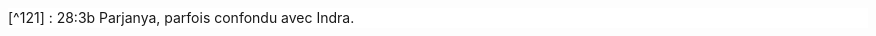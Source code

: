 [^103]: 24:1b 'Quatre classes de prêtres étaient requises en Inde lors des sacrifices les plus solennels. 1. Les prêtres officiants, les ouvriers manuels et les acolytes, qui devaient principalement préparer le terrain sacrificiel, habiller l'autel, tuer les victimes et verser les libations. 2. Les choristes, qui chantent les hymnes sacrés. 3. Les récitants ou lecteurs, qui répètent certains hymnes. 4. Les surveillants ou évêques, qui surveillent et supervisent les actes des autres prêtres, et doivent être familiers avec tous les Védas. Les formules et les versets à murmurer par la première classe sont contenus dans le Yajur-veda-sanhitá. Les hymnes à chanter par la seconde classe sont dans le Sama-veda-sanhitá. On dit que l'Atharva-veda est destiné au brahmane, ou surveillant, chargé de surveiller le déroulement du sacrifice et de remédier à toute erreur éventuelle. Les hymnes récités par la troisième classe sont contenus dans les Rigveds, « Échantillons d'un atelier allemand ».

[^104]: 25:1 Les Maruts sont les vents, déifiés dans la religion du Veda comme d'autres puissances et phénomènes puissants de la nature.

[^105]: 26:1 Un Titan ou un démon dont la destruction a donné à Vishnu l'un de ses titres bien connus, Mádhava.

[^106]: 26:2 Le jardin d'Indra.

[^107]: 26:3 L'un des noms les plus anciens et les plus populaires de Vishnu. Ce mot a été dérivé de plusieurs manières et peut signifier « celui qui se déplaçait sur les eaux (primordiales) » ou « celui qui imprègne ou influence les hommes ou leurs pensées ».

[^108]: 26:1b Le sacrifice du cheval, qui vient d'être décrit.

[^109]: 27:1 Contourner un objet en gardant le côté droit tourné vers lui est une marque de grand respect. Le mot sanskrit pour cette observance est pradakshiná, de pra pro, et daksha droit, grec δεξίος, latin dexter, gaélique \*deas-il. Une cérémonie similaire est observée par les Gaëls.
  Pendant ce temps, elle traçait autour de lui, d'un pas hésitant, la propitiation, que certains ont cru dérivée de la mythologie druidique. Elle consiste, comme chacun sait, en ce que la personne qui réveille le démon fait trois fois le tour de la personne objet de la cérémonie, en prenant soin de se déplacer selon la course du soleil. SCOTT. _Les Deux Bouviers_.

[^110]: 27:1b L'_Amrit_, le nectar des dieux indiens.

[^111]: 28:1 _Gandharvas_ (les Glendoveers de Southey) sont des musiciens célestes habitant le ciel d'Indra et formant l'orchestre de tous les banquets des principales divinités.

[^112]: 28:2 _Yakshas_, demi-dieux accompagnant spécialement Kuvera, et employés par lui pour prendre soin de son jardin et de ses trésors.

[^113]: 28:3 _Kimpurushas_, demi-dieux attachés aussi au service de Kuvera, musiciens célestes, représentés comme des centaures renversés avec des figures humaines et des têtes de chevaux.

[^114]: 28:4 _Siddhas_, demi-dieux ou esprits aux attributs indéfinis, occupant avec les _Vidyádharas_ l'air moyen ou la région entre la terre et le soleil.
  Schlegel traduit : « Divi, Sapientes, Fidicines, Praepetes, illustres Genii, Praeconesque procrearunt natos, masculos, silvicolas ; angues porro, Hippocephali Beati, Aligeri, Serpentesque fréquentes alacriter generavere prolem innumerabilem.'

[^115]: 28:5 Une montagne dans le sud de l'Inde.

[^116]: 28:6 Le précepteur des Dieux et régent de la planète Jupiter.

[^117]: 28:7 L'architecte céleste, l'Indien Héphaïstos, Mulciber ou Vulcain.

[^118]: 28:8 Le Dieu du Feu.

[^119]: 28:1b Enfants jumeaux du Soleil, les médecins de Swarga ou du ciel d'Indra.

[^120]: 28:2b La divinité des eaux.

[^121] : 28:3b Parjanya, parfois confondu avec Indra.

[^122]: 28:4b L'oiseau et le véhicule de Visnu. Il est généralement représenté comme un être intermédiaire entre l'homme et l'oiseau, et considéré comme le souverain de la race ailée. On peut le comparer au Simurgh des Perses, à l'Anká des Arabes, au Griffon de la chevalerie, au Phénix d'Égypte et à l'oiseau assis sur le frêne Yggdrasil de l'Edda.

[^123]: 29:1 Ce chant paraîtra ridicule au lecteur européen. Mais il faut se rappeler que les singes des forêts indiennes, les « cerfs-branches » comme les appellent les poètes, sont des animaux très différents de la « turpissima bestia » qui accompagne le joueur d'orgue de Barbarie ou le grins ambulant dans les jardins zoologiques de Londres. Milton a fait prendre à son héros, Satan, les formes d'un cormoran, d'un crapaud et d'un serpent, et je ne vois pas comment cette création de Vánars, ou singes, semi-divins soit plus ridicule ou indigne.

[^124]: 29:1b L'épouse de Ladra, appelée aussi S'achí et Indrání.

[^125]: 30:1 Le _Michelia champaca_. Il porte une fleur jaune parfumée :
  « La jeune fille de l'Inde a de nouveau la chance de tenir
  Sur ses genoux pleins les feuilles d'or du Champac.
  _Lallah Rookh_.

[^126]: 30:2 Vibhándak, le père de Rishyás'ring.

[^127]: 31:1 Il manque un hemis'loka dans le texte de Schlegel, qu'il complète ainsi dans sa traduction latine.

[^128]: 31:2 Rishyas'ring, un brahmane, avait épousé Sántá qui était de la caste des Kshatriyas ou guerriers et une cérémonie expiatoire était nécessaire en raison de cette violation de la loi.


[^83]: 19:1 L'une des Pléiades et généralement considérée comme le modèle de l'excellence conjugale.
[^84]: 19:2 L'année hindoue est divisée en six saisons de deux mois chacune : le printemps, l'été, les pluies, l'automne, l'hiver et les rosées.
[^85]: 20:1 Il était essentiel que le cheval puisse errer librement pendant un an avant l'immolation en signe que la souveraineté suprême de son maître était reconnue par tous les princes voisins.
[^86]: 21:1 Appelée aussi Vidcha, plus tard Tirabhukti, corrompue en Tirhut moderne, une province délimitée à l'ouest et à l'est par les rivières Gaudakí et Kaus'ikí, au sud par le Gange et au nord par les bords de l'Himalaya.
[^87]: 21:1b La célèbre ville de Bénarès. Voir la monographie savante et exhaustive du Dr Hall dans la _Cité sacrée des hindous_, par le révérend MA Sherring.
[^88]: 21:2b Kekaya est censé avoir vécu au Panjáb. Le nom du roi était As'vapati (Seigneur des Chevaux), père de Kaikeyi, l'épouse de Das'aratha.
[^89]: 21:3b Sourate.
[^90]: 21:4b Apparemment à l'ouest de l'Inde, non loin de l'Indus.
[^91]: 22:1 « La cérémonie de Pravargya dure trois jours et est toujours célébrée deux fois par jour, le matin et l'après-midi. Elle précède les sacrifices d'animaux et de soma. Car sans l'avoir subie, nul n'est autorisé à prendre part au festin solennel de soma préparé pour les dieux. » Aitareya Bráhmanam de HAUG. Véd. II. p. 41. note. q. v.
[^92]: 22:2 _Upasads_. 'Les dieux dirent : Offrons les holocaustes appelés Upasads (c'est-à-dire le siège). Car au moyen d'un _Upasad_, c'est-à-dire le siège, ils conquièrent une grande ville (fortifiée).' —_Ibid._ p. 32.
[^93]: 22:3 La plante Soma, ou Asclepias Acida. Son jus fermenté était bu en sacrifice par les prêtres et offert aux Dieux qui appréciaient la boisson enivrante.
[^94]: 23:1 'Dum\* in caerimoniarum intervallis Brachmanae facundi, sollertes, crebros sermones de rerum causis instituebant, alter alterum vincendi cupidi. Cette dispute publique dans l'assemblée des Brahmanes sur la nature des choses et le lien presque fraternel entre la théologie et la philosophie mérite qu'on s'y attarde ; alors que les prêtres de certaines religions sont généralement peu enclins à témoigner de la faveur aux philosophes, voire les persécutent parfois avec la haine la plus rancunière, comme nous l'enseignent l'histoire et l'expérience... Ce s'loka se trouve dans les manuscrits de différentes recensions du Rámáyan, et nous avons, par conséquent, le témoignage le plus digne de confiance de l'antiquité de la philosophie chez les Indiens.' SCHLEGEL.
[^95]: 23:2 Les _Angas_ ou appendices des Védas, prononciation, prosodie, grammaire, rituel, astronomie et explication des obscurités.
[^96]: 23:3 En sanskrit _vilva_, l'Aegle Marmelos. « Celui qui désire manger et engraisser doit fabriquer son Yúpa (poteau sacrificiel) en bois de Bilva. » _Aítareya Bráhmanam_ de HAUG. Vol. II. p. 73.
[^97]: 23:4 Le _Mimosa Catechu_. 'Celui qui désire le ciel devrait faire son Yúpa en bois de Khádira.' —_Ibid_.
[^98]: 23:5 La _Butea Frondosa_. 'Celui qui désire la beauté et la connaissance sacrée devrait faire son Yúpa en bois de Palás'a.' —_lbid_.
[^99]: 23:6 Le _Cardia Latifolia_.
[^100]: 23:7 Une sorte de pin. Le mot signifie littéralement l'arbre des Dieux ; Comparez avec עצי יהוה « arbres du Seigneur ».
[^101]: 23:1b Les Hindous appellent la constellation de la Grande Ourse les Sept Rishis ou Saints.
[^102]: 24:1 Un compte rendu détaillé de ces anciennes cérémonies serait déplacé ici. « Ágnishtoma est le nom d'un sacrifice, ou plutôt d'une série d'offrandes au feu pendant cinq jours. C'est la première et principale partie du Jyotishtoma, l'un des grands sacrifices au cours duquel le jus de la plante Soma est particulièrement offert dans le but d'obtenir Swarga ou le ciel. » DICTIONNAIRE DE GOLDSTÜCKER. « L'_Ágnishtoma_ est Agni. On l'appelle ainsi parce qu'ils (les dieux) l'ont loué avec ce Stoma. Ils l'appelaient ainsi pour cacher le sens propre du mot : car les dieux aiment cacher le sens propre des mots. »
[^129]: 31:1b 'Le poète avait sans doute l'intention d'indiquer l'équinoxe de printemps comme l'anniversaire de Ráma. Car le mois _Chaitra_ est le premier des deux mois assignés au printemps ; il correspond à la seconde moitié de mars et à la première moitié d'avril dans notre division de l'année. _Aditi_, la mère des Dieux, est la dame de la septième maison lunaire qui est appelée _Punarvasu_. Les cinq planètes et leurs positions dans le zodiaque sont ainsi énumérées par les deux commentateurs : le Soleil en Bélier, Mars en Capricorne, Saturne en Balance, Jupiter en Cancer, Vénus en Poissons... Je laisse aux astronomes le soin d'examiner si les parties de la description concordent entre elles et, si tel est le cas, d'en déduire la date. Les Indiens placent la nativité de Rama dans les limites du deuxième âge (tretá) et du troisième (dwápara) : mais il semble que cela doive être pris dans un sens allégorique... Nous pouvons considérer que le poète avait un œil sur l'époque où, immédiatement avant son propre âge, les aspects des corps célestes étaient tels qu'il l'a décrit.
[^130]: 31:2b Le régent de la planète Jupiter.
[^132]: 32:1 '_Pushya_ est le nom d'un mois ; mais ici, il désigne la huitième demeure. La neuvième est appelée _Aslesh_, ou le serpent. Il en ressort clairement que Bharat, bien que sa naissance soit mentionnée avant celle des jumeaux, était le plus jeune des quatre frères et le cadet de Rama de onze mois.
[^133]: 32:2 Un poisson, le signe du zodiaque _Poissons_.
[^134]: 32:3 Une des constellations, contenant des étoiles dans l'aile de Pégase.
[^135]: 32:4 Ráma signifie le Délice (du Monde) ; Bharat, le Soutien ; Lakshman, l'Auspicieux ; S'atrughna, le Tueur d'Ennemis.
[^136]: 32:1b Schlegel. dans l'_Indische Bibliothek_, remarque que la compétence des Indiens dans cet art a très tôt attiré l'attention des successeurs d'Alexandre, et les indigènes de l'Inde ont été si longtemps exclusivement employés à ce service que le nom d'Indien a été appliqué à tout conducteur d'éléphant, à quelque pays qu'il appartienne.
[^137]: 33:1 L'histoire de ce saint célèbre est donnée suffisamment longuement dans les Cantos LI-LV.
[^139]: 33:3 Au souvenir de leur ancienne inimitié, qui sera décrite ci-après.